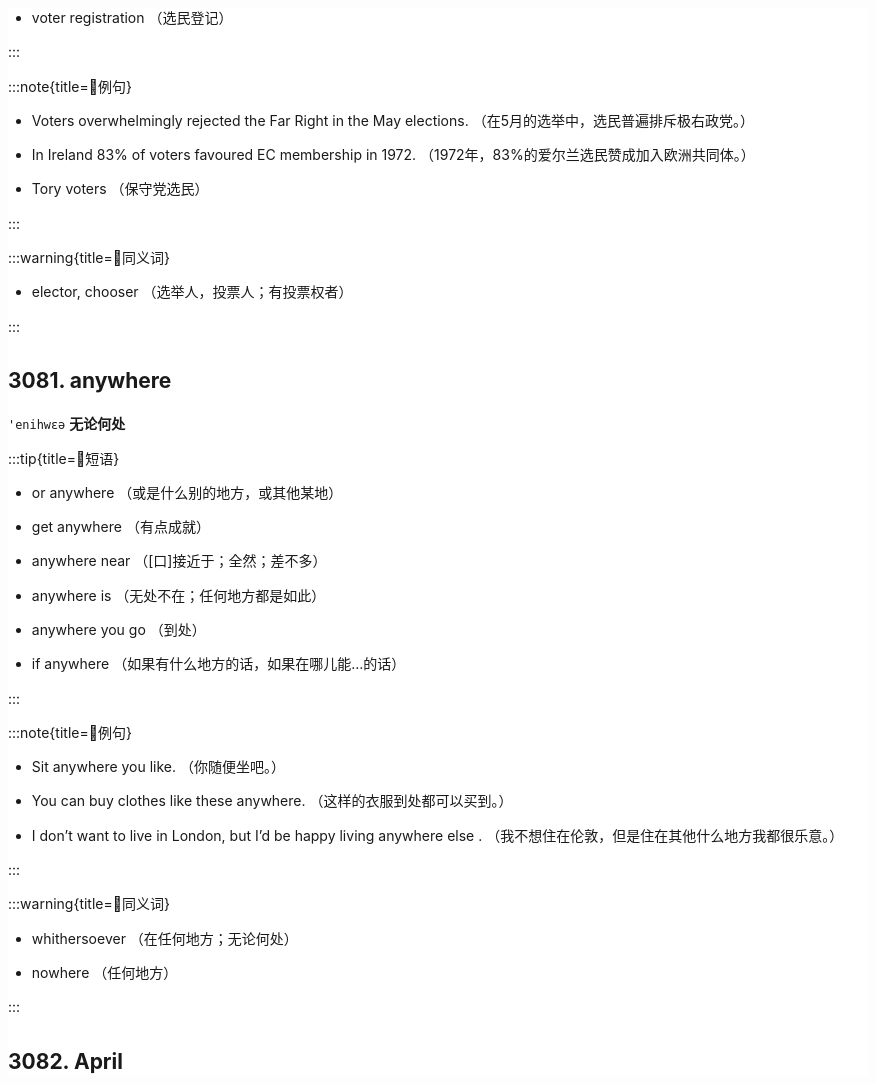 - voter registration （选民登记）

:::

:::note{title=🎤例句}

- Voters overwhelmingly rejected the Far Right in the May elections. （在5月的选举中，选民普遍排斥极右政党。）

- In Ireland 83% of voters favoured EC membership in 1972. （1972年，83%的爱尔兰选民赞成加入欧洲共同体。）

- Tory voters （保守党选民）

:::

:::warning{title=🤔同义词}

- elector, chooser （选举人，投票人；有投票权者）

:::


## 3081. anywhere

`'enihwεə`  **无论何处**

:::tip{title=🤩短语}

- or anywhere （或是什么别的地方，或其他某地）

- get anywhere （有点成就）

- anywhere near （[口]接近于；全然；差不多）

- anywhere is （无处不在；任何地方都是如此）

- anywhere you go （到处）

- if anywhere （如果有什么地方的话，如果在哪儿能…的话）

:::

:::note{title=🎤例句}

- Sit anywhere you like. （你随便坐吧。）

- You can buy clothes like these anywhere. （这样的衣服到处都可以买到。）

- I don’t want to live in London, but I’d be happy living anywhere else . （我不想住在伦敦，但是住在其他什么地方我都很乐意。）

:::

:::warning{title=🤔同义词}

- whithersoever （在任何地方；无论何处）

- nowhere （任何地方）

:::


## 3082. April
